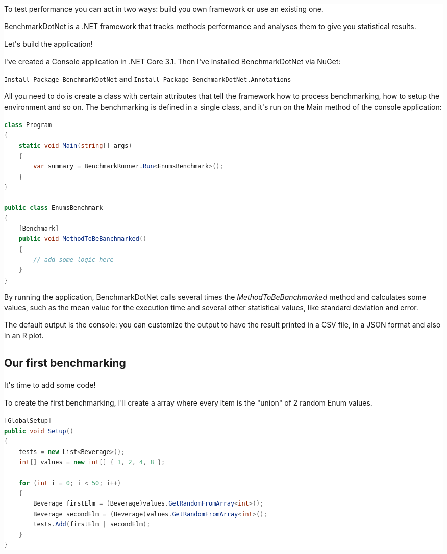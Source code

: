 To test performance you can act in two ways: build you own framework or use an existing one.

[BenchmarkDotNet](https://benchmarkdotnet.org/ "BenchmarkDotNet website") is a .NET framework that tracks methods performance and analyses them to give you statistical results.

Let's build the application!

I've created a Console application in .NET Core 3.1. Then I've installed BenchmarkDotNet via NuGet:

`Install-Package BenchmarkDotNet` and `Install-Package BenchmarkDotNet.Annotations`

All you need to do is create a class with certain attributes that tell the framework how to process benchmarking, how to setup the environment and so on. The benchmarking is defined in a single class, and it's run on the Main method of the console application:

```cs
class Program
{
    static void Main(string[] args)
    {
        var summary = BenchmarkRunner.Run<EnumsBenchmark>();
    }
}

public class EnumsBenchmark
{
    [Benchmark]
    public void MethodToBeBanchmarked()
    {
        // add some logic here
    }
}
```

By running the application, BenchmarkDotNet calls several times the _MethodToBeBanchmarked_ method and calculates some values, such as the mean value for the execution time and several other statistical values, like [standard deviation](https://en.wikipedia.org/wiki/Standard_deviation "Standard deviation definition") and [error](https://en.wikipedia.org/wiki/Standard_error "Standard error definition").

The default output is the console: you can customize the output to have the result printed in a CSV file, in a JSON format and also in an R plot.

## Our first benchmarking

It's time to add some code!

To create the first benchmarking, I'll create a array where every item is the "union" of 2 random Enum values.

```cs
[GlobalSetup]
public void Setup()
{
    tests = new List<Beverage>();
    int[] values = new int[] { 1, 2, 4, 8 };

    for (int i = 0; i < 50; i++)
    {
        Beverage firstElm = (Beverage)values.GetRandomFromArray<int>();
        Beverage secondElm = (Beverage)values.GetRandomFromArray<int>();
        tests.Add(firstElm | secondElm);
    }
}
```
